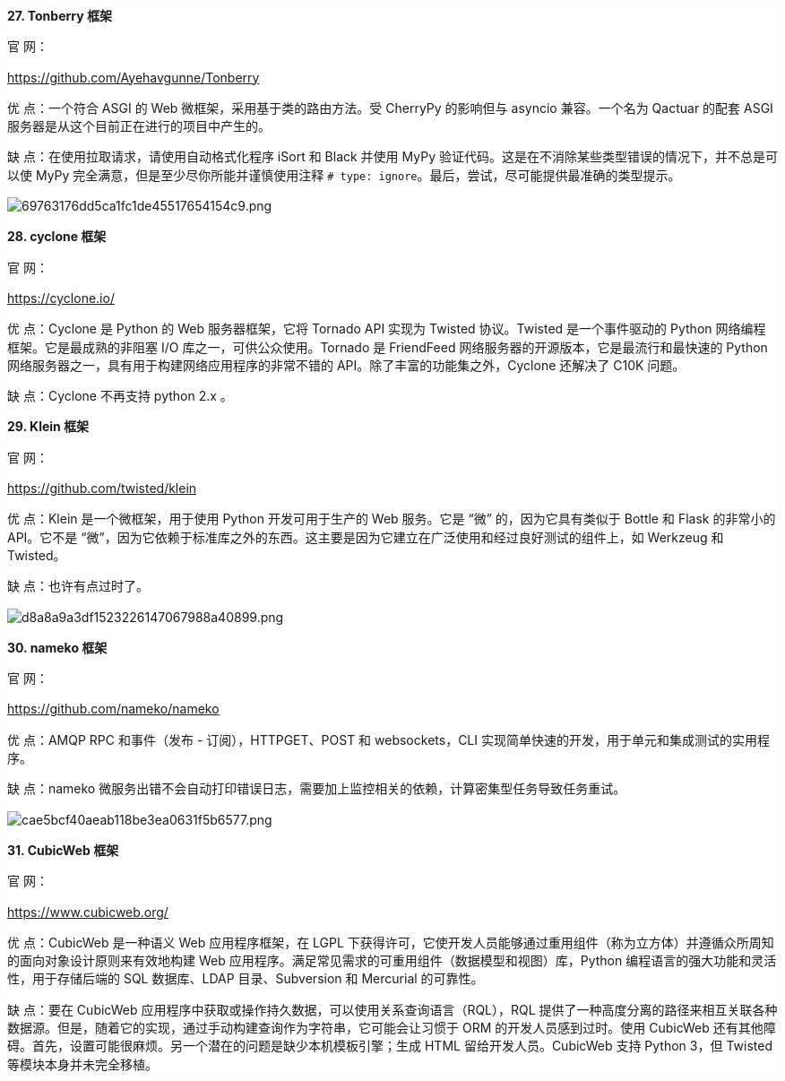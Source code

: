 **27. Tonberry 框架**

官 网：

https://github.com/Ayehavgunne/Tonberry

优 点：一个符合 ASGI 的 Web 微框架，采用基于类的路由方法。受 CherryPy 的影响但与 asyncio 兼容。一个名为 Qactuar 的配套 ASGI 服务器是从这个目前正在进行的项目中产生的。

缺 点：在使用拉取请求，请使用自动格式化程序 iSort 和 Black 并使用 MyPy 验证代码。这是在不消除某些类型错误的情况下，并不总是可以使 MyPy 完全满意，但是至少尽你所能并谨慎使用注释 `# type: ignore`。最后，尝试，尽可能提供最准确的类型提示。

<img src="https://img-blog.csdnimg.cn/img_convert/69763176dd5ca1fc1de45517654154c9.png" alt="69763176dd5ca1fc1de45517654154c9.png">

**28. cyclone 框架**

官 网：

https://cyclone.io/

优 点：Cyclone 是 Python 的 Web 服务器框架，它将 Tornado API 实现为 Twisted 协议。Twisted 是一个事件驱动的 Python 网络编程框架。它是最成熟的非阻塞 I/O 库之一，可供公众使用。Tornado 是 FriendFeed 网络服务器的开源版本，它是最流行和最快速的 Python 网络服务器之一，具有用于构建网络应用程序的非常不错的 API。除了丰富的功能集之外，Cyclone 还解决了 C10K 问题。

缺 点：Cyclone 不再支持 python 2.x 。

**29. Klein 框架**

官 网：

https://github.com/twisted/klein

优 点：Klein 是一个微框架，用于使用 Python 开发可用于生产的 Web 服务。它是 “微” 的，因为它具有类似于 Bottle 和 Flask 的非常小的 API。它不是 “微”，因为它依赖于标准库之外的东西。这主要是因为它建立在广泛使用和经过良好测试的组件上，如 Werkzeug 和 Twisted。

缺 点：也许有点过时了。

<img src="https://img-blog.csdnimg.cn/img_convert/d8a8a9a3df1523226147067988a40899.png" alt="d8a8a9a3df1523226147067988a40899.png">

**30. nameko 框架**

官 网：

https://github.com/nameko/nameko

优 点：AMQP RPC 和事件（发布 - 订阅），HTTPGET、POST 和 websockets，CLI 实现简单快速的开发，用于单元和集成测试的实用程序。

缺 点：nameko 微服务出错不会自动打印错误日志，需要加上监控相关的依赖，计算密集型任务导致任务重试。

<img src="https://img-blog.csdnimg.cn/img_convert/cae5bcf40aeab118be3ea0631f5b6577.png" alt="cae5bcf40aeab118be3ea0631f5b6577.png">

**31. CubicWeb 框架**

官 网：

https://www.cubicweb.org/

优 点：CubicWeb 是一种语义 Web 应用程序框架，在 LGPL 下获得许可，它使开发人员能够通过重用组件（称为立方体）并遵循众所周知的面向对象设计原则来有效地构建 Web 应用程序。满足常见需求的可重用组件（数据模型和视图）库，Python 编程语言的强大功能和灵活性，用于存储后端的 SQL 数据库、LDAP 目录、Subversion 和 Mercurial 的可靠性。

缺 点：要在 CubicWeb 应用程序中获取或操作持久数据，可以使用关系查询语言（RQL），RQL 提供了一种高度分离的路径来相互关联各种数据源。但是，随着它的实现，通过手动构建查询作为字符串，它可能会让习惯于 ORM 的开发人员感到过时。使用 CubicWeb 还有其他障碍。首先，设置可能很麻烦。另一个潜在的问题是缺少本机模板引擎；生成 HTML 留给开发人员。CubicWeb 支持 Python 3，但 Twisted 等模块本身并未完全移植。
